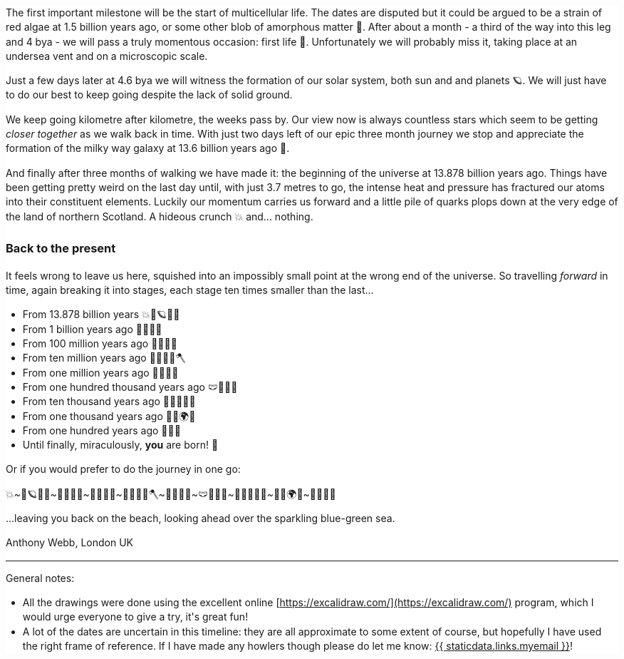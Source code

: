 The first important milestone will be the start of multicellular life. The dates are disputed but it could be argued to be a strain of red algae at 1.5 billion years ago, or some other blob of amorphous matter 💩. After about a month - a third of the way into this leg and 4 bya - we will pass a truly momentous occasion: first life 🦠. Unfortunately we will probably miss it, taking place at an undersea vent and on a microscopic scale.

Just a few days later at 4.6 bya we will witness the formation of our solar system, both sun and and planets 🪐. We will just have to do our best to keep going despite the lack of solid ground.

We keep going kilometre after kilometre, the weeks pass by. Our view now is always countless stars which seem to be getting _closer together_ as we walk back in time. With just two days left of our epic three month journey we stop and appreciate the formation of the milky way galaxy at 13.6 billion years ago 🌌.

And finally after three months of walking we have made it: the beginning of the universe at 13.878 billion years ago. Things have been getting pretty weird on the last day until, with just 3.7 metres to go, the intense heat and pressure has fractured our atoms into their constituent elements. Luckily our momentum carries us forward and a little pile of quarks plops down at the very edge of the land of northern Scotland. A hideous crunch 💥 and... nothing.

### Back to the present

It feels wrong to leave us here, squished into an impossibly small point at the wrong end of the universe. So travelling _forward_ in time, again breaking it into stages, each stage ten times smaller than the last...

- From 13.878 billion years 💥🌌🪐🦠💩
- From 1 billion years ago 🦐🐜🌴🦕
- From 100 million years ago 🌺🦖🐎🌄
- From ten million years ago 🐒🚶‍♀️👄🪓
- From one million years ago 🥶🧔🔥😀
- From one hundred thousand years ago 🩲🏹🎨😎
- From ten thousand years ago 🌾🌊👑🧙‍♂️
- From one thousand years ago 🔫⛵🌍✨
- From one hundred years ago 💉🛫💊
- Until finally, miraculously, __you__ are born! 👶

Or if you would prefer to do the journey in one go:

💥~🌌🪐🦠💩~🦐🐜🌴🦕~🌺🦖🐎🌄~🐒🚶‍♀️👄🪓~🥶🧔🔥😀~🩲🏹🎨😎~🌾🌊👑🧙‍♂️~🔫⛵🌍✨~💉🛫💊👶

...leaving you back on the beach, looking ahead over the sparkling blue-green sea.

Anthony Webb, London UK

---

General notes:

- All the drawings were done using the excellent online [https://excalidraw.com/](https://excalidraw.com/) program, which I would urge everyone to give a try, it's great fun!
- A lot of the dates are uncertain in this timeline: they are all approximate to some extent of course, but hopefully I have used the right frame of reference. If I have made any howlers though please do let me know: <a href="mailto:{{ staticdata.links.myemail }}">{{ staticdata.links.myemail }}</a>!

